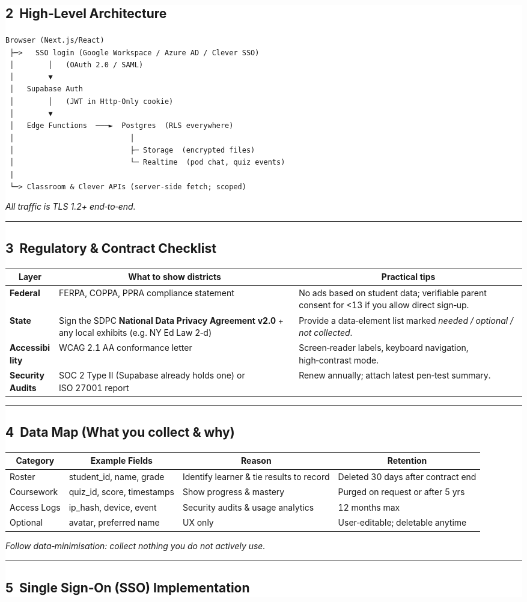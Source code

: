 
## 2  High‑Level Architecture

```
Browser (Next.js/React)
 ├─>   SSO login (Google Workspace / Azure AD / Clever SSO)
 │        │   (OAuth 2.0 / SAML)
 │        ▼
 │   Supabase Auth
 │        │   (JWT in Http‑Only cookie)
 │        ▼
 │   Edge Functions  ───►  Postgres  (RLS everywhere)
 │                           │
 │                           ├─ Storage  (encrypted files)
 │                           └─ Realtime  (pod chat, quiz events)
 |                                   
 └─> Classroom & Clever APIs (server‑side fetch; scoped)
```

*All traffic is TLS 1.2+ end‑to‑end.*

---

## 3  Regulatory & Contract Checklist

| Layer               | What to show districts                                                                           | Practical tips                                                                               |
| ------------------- | ------------------------------------------------------------------------------------------------ | -------------------------------------------------------------------------------------------- |
| **Federal**         | FERPA, COPPA, PPRA compliance statement                                                          | No ads based on student data; verifiable parent consent for <13 if you allow direct sign‑up. |
| **State**           | Sign the SDPC **National Data Privacy Agreement v2.0** + any local exhibits (e.g. NY Ed Law 2‑d) | Provide a data‑element list marked *needed / optional / not collected*.                      |
| **Accessibility**   | WCAG 2.1 AA conformance letter                                                                   | Screen‑reader labels, keyboard navigation, high‑contrast mode.                               |
| **Security Audits** | SOC 2 Type II (Supabase already holds one) or ISO 27001 report                                   | Renew annually; attach latest pen‑test summary.                                              |

---

## 4  Data Map (What you collect & why)

| Category    | Example Fields              | Reason                                   | Retention                          |
| ----------- | --------------------------- | ---------------------------------------- | ---------------------------------- |
| Roster      | student\_id, name, grade    | Identify learner & tie results to record | Deleted 30 days after contract end |
| Coursework  | quiz\_id, score, timestamps | Show progress & mastery                  | Purged on request or after 5 yrs   |
| Access Logs | ip\_hash, device, event     | Security audits & usage analytics        | 12 months max                      |
| Optional    | avatar, preferred name      | UX only                                  | User‑editable; deletable anytime   |

*Follow data‑minimisation: collect nothing you do not actively use.*

---

## 5  Single Sign‑On (SSO) Implementation
